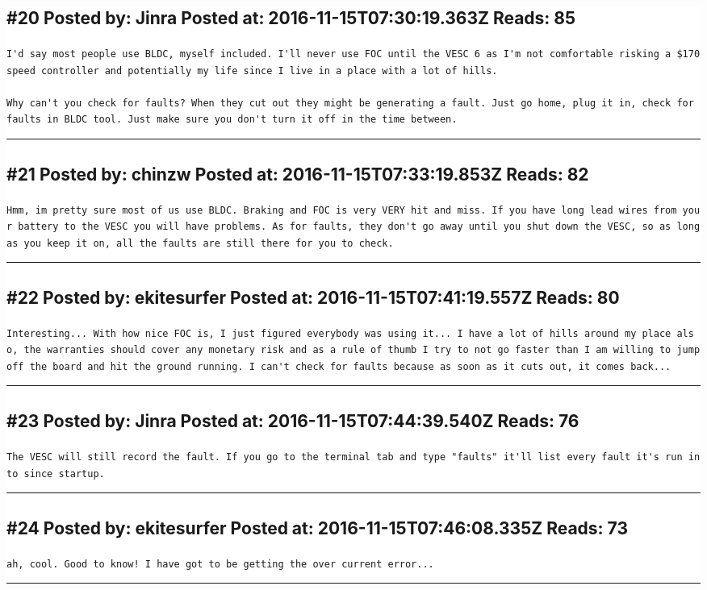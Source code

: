 ## \#20 Posted by: Jinra Posted at: 2016-11-15T07:30:19.363Z Reads: 85

```
I'd say most people use BLDC, myself included. I'll never use FOC until the VESC 6 as I'm not comfortable risking a $170 speed controller and potentially my life since I live in a place with a lot of hills.

Why can't you check for faults? When they cut out they might be generating a fault. Just go home, plug it in, check for faults in BLDC tool. Just make sure you don't turn it off in the time between.
```

---
## \#21 Posted by: chinzw Posted at: 2016-11-15T07:33:19.853Z Reads: 82

```
Hmm, im pretty sure most of us use BLDC. Braking and FOC is very VERY hit and miss. If you have long lead wires from your battery to the VESC you will have problems. As for faults, they don't go away until you shut down the VESC, so as long as you keep it on, all the faults are still there for you to check.
```

---
## \#22 Posted by: ekitesurfer Posted at: 2016-11-15T07:41:19.557Z Reads: 80

```
Interesting... With how nice FOC is, I just figured everybody was using it... I have a lot of hills around my place also, the warranties should cover any monetary risk and as a rule of thumb I try to not go faster than I am willing to jump off the board and hit the ground running. I can't check for faults because as soon as it cuts out, it comes back...
```

---
## \#23 Posted by: Jinra Posted at: 2016-11-15T07:44:39.540Z Reads: 76

```
The VESC will still record the fault. If you go to the terminal tab and type "faults" it'll list every fault it's run into since startup.
```

---
## \#24 Posted by: ekitesurfer Posted at: 2016-11-15T07:46:08.335Z Reads: 73

```
ah, cool. Good to know! I have got to be getting the over current error...
```

---